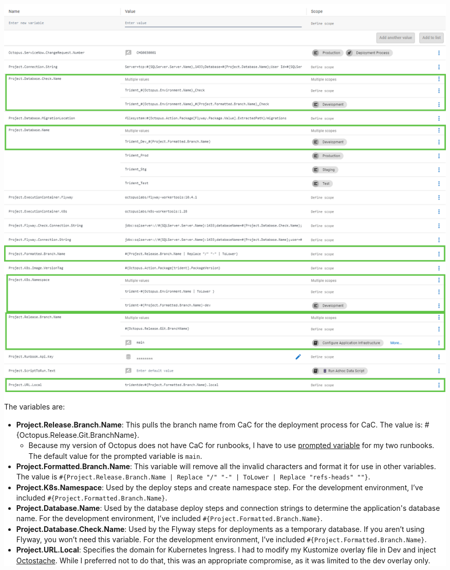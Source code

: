 ![](variables.png)

The variables are:

- **Project.Release.Branch.Name**: This pulls the branch name from CaC for the deployment process for CaC. The value is: #{Octopus.Release.Git.BranchName}.  
  - Because my version of Octopus does not have CaC for runbooks, I have to use [prompted variable](https://octopus.com/docs/projects/variables/prompted-variables) for my two runbooks. The default value for the prompted variable is `main`.
- **Project.Formatted.Branch.Name**: This variable will remove all the invalid characters and format it for use in other variables. The value is `#{Project.Release.Branch.Name | Replace "/" "-" | ToLower | Replace "refs-heads" ""}`.
- **Project.K8s.Namespace**: Used by the deploy steps and create namespace step. For the development environment, I’ve included `#{Project.Formatted.Branch.Name}`.
- **Project.Database.Name**: Used by the database deploy steps and connection strings to determine the application's database name. For the development environment, I’ve included `#{Project.Formatted.Branch.Name}`.
- **Project.Database.Check.Name**: Used by the Flyway steps for deployments as a temporary database. If you aren’t using Flyway, you won’t need this variable. For the development environment, I’ve included `#{Project.Formatted.Branch.Name}`.
- **Project.URL.Local**: Specifies the domain for Kubernetes Ingress. I had to modify my Kustomize overlay file in Dev and inject [Octostache](https://octopus.com/docs/projects/variables/variable-substitutions). While I preferred not to do that, this was an appropriate compromise, as it was limited to the dev overlay only.
